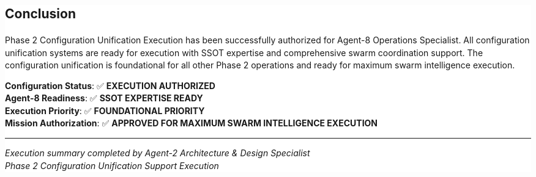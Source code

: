 ## Conclusion

Phase 2 Configuration Unification Execution has been successfully authorized for Agent-8 Operations Specialist. All configuration unification systems are ready for execution with SSOT expertise and comprehensive swarm coordination support. The configuration unification is foundational for all other Phase 2 operations and ready for maximum swarm intelligence execution.

**Configuration Status**: ✅ **EXECUTION AUTHORIZED**  
**Agent-8 Readiness**: ✅ **SSOT EXPERTISE READY**  
**Execution Priority**: ✅ **FOUNDATIONAL PRIORITY**  
**Mission Authorization**: ✅ **APPROVED FOR MAXIMUM SWARM INTELLIGENCE EXECUTION**

---

*Execution summary completed by Agent-2 Architecture & Design Specialist*  
*Phase 2 Configuration Unification Support Execution*

